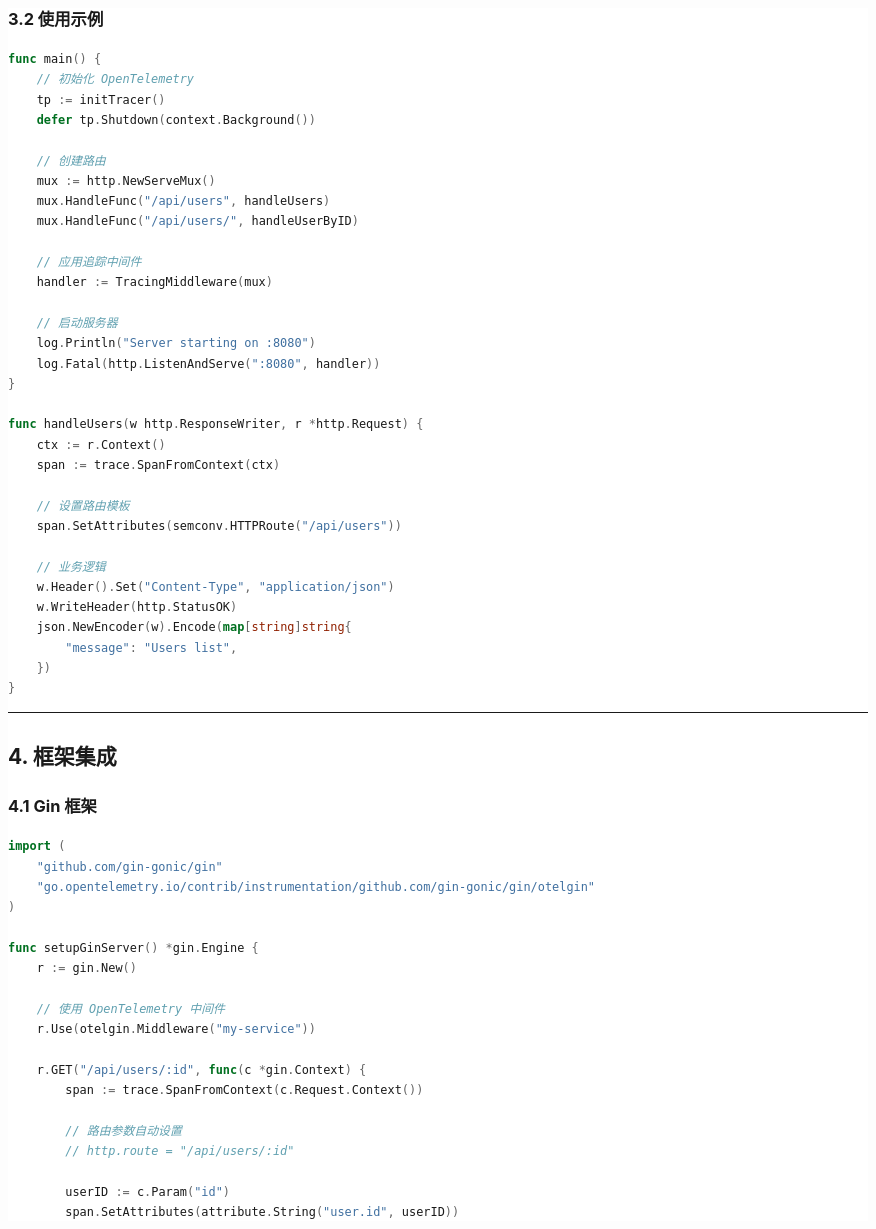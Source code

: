 ### 3.2 使用示例

```go
func main() {
    // 初始化 OpenTelemetry
    tp := initTracer()
    defer tp.Shutdown(context.Background())

    // 创建路由
    mux := http.NewServeMux()
    mux.HandleFunc("/api/users", handleUsers)
    mux.HandleFunc("/api/users/", handleUserByID)

    // 应用追踪中间件
    handler := TracingMiddleware(mux)

    // 启动服务器
    log.Println("Server starting on :8080")
    log.Fatal(http.ListenAndServe(":8080", handler))
}

func handleUsers(w http.ResponseWriter, r *http.Request) {
    ctx := r.Context()
    span := trace.SpanFromContext(ctx)
    
    // 设置路由模板
    span.SetAttributes(semconv.HTTPRoute("/api/users"))

    // 业务逻辑
    w.Header().Set("Content-Type", "application/json")
    w.WriteHeader(http.StatusOK)
    json.NewEncoder(w).Encode(map[string]string{
        "message": "Users list",
    })
}
```

---

## 4. 框架集成

### 4.1 Gin 框架

```go
import (
    "github.com/gin-gonic/gin"
    "go.opentelemetry.io/contrib/instrumentation/github.com/gin-gonic/gin/otelgin"
)

func setupGinServer() *gin.Engine {
    r := gin.New()
    
    // 使用 OpenTelemetry 中间件
    r.Use(otelgin.Middleware("my-service"))

    r.GET("/api/users/:id", func(c *gin.Context) {
        span := trace.SpanFromContext(c.Request.Context())
        
        // 路由参数自动设置
        // http.route = "/api/users/:id"
        
        userID := c.Param("id")
        span.SetAttributes(attribute.String("user.id", userID))

```